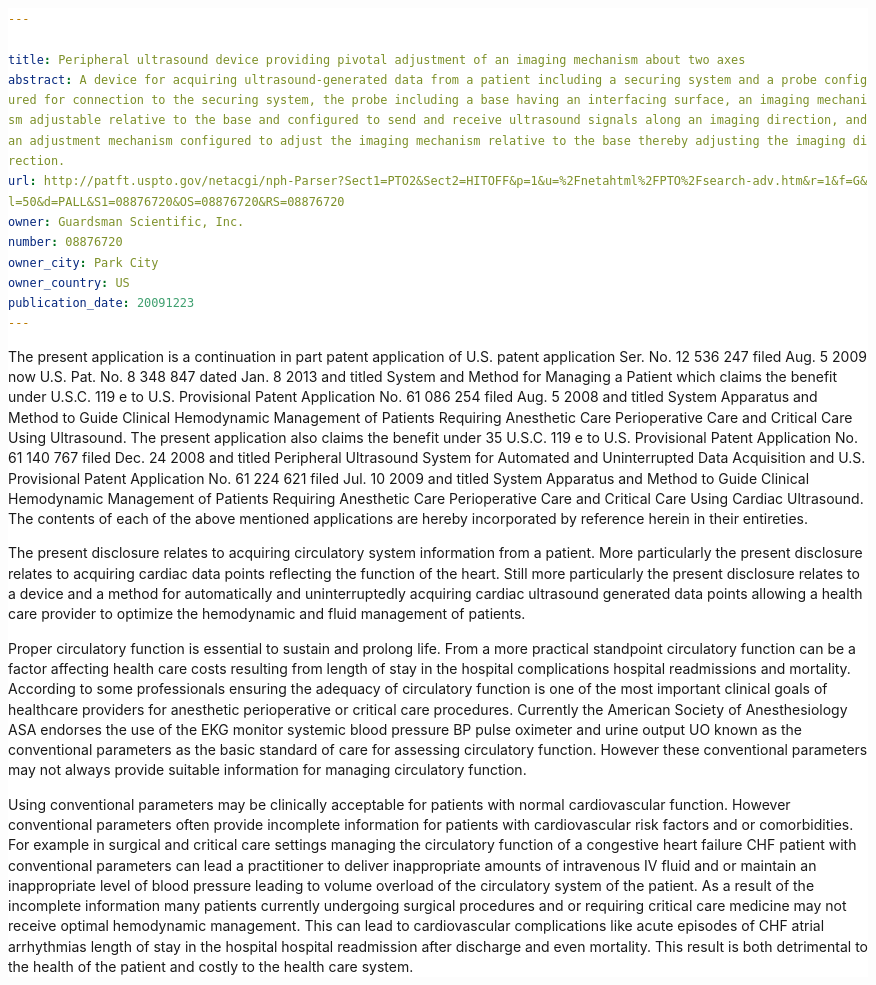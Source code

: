 ```yaml
---

title: Peripheral ultrasound device providing pivotal adjustment of an imaging mechanism about two axes
abstract: A device for acquiring ultrasound-generated data from a patient including a securing system and a probe configured for connection to the securing system, the probe including a base having an interfacing surface, an imaging mechanism adjustable relative to the base and configured to send and receive ultrasound signals along an imaging direction, and an adjustment mechanism configured to adjust the imaging mechanism relative to the base thereby adjusting the imaging direction.
url: http://patft.uspto.gov/netacgi/nph-Parser?Sect1=PTO2&Sect2=HITOFF&p=1&u=%2Fnetahtml%2FPTO%2Fsearch-adv.htm&r=1&f=G&l=50&d=PALL&S1=08876720&OS=08876720&RS=08876720
owner: Guardsman Scientific, Inc.
number: 08876720
owner_city: Park City
owner_country: US
publication_date: 20091223
---
```

The present application is a continuation in part patent application of U.S. patent application Ser. No. 12 536 247 filed Aug. 5 2009 now U.S. Pat. No. 8 348 847 dated Jan. 8 2013 and titled System and Method for Managing a Patient which claims the benefit under U.S.C. 119 e to U.S. Provisional Patent Application No. 61 086 254 filed Aug. 5 2008 and titled System Apparatus and Method to Guide Clinical Hemodynamic Management of Patients Requiring Anesthetic Care Perioperative Care and Critical Care Using Ultrasound. The present application also claims the benefit under 35 U.S.C. 119 e to U.S. Provisional Patent Application No. 61 140 767 filed Dec. 24 2008 and titled Peripheral Ultrasound System for Automated and Uninterrupted Data Acquisition and U.S. Provisional Patent Application No. 61 224 621 filed Jul. 10 2009 and titled System Apparatus and Method to Guide Clinical Hemodynamic Management of Patients Requiring Anesthetic Care Perioperative Care and Critical Care Using Cardiac Ultrasound. The contents of each of the above mentioned applications are hereby incorporated by reference herein in their entireties.

The present disclosure relates to acquiring circulatory system information from a patient. More particularly the present disclosure relates to acquiring cardiac data points reflecting the function of the heart. Still more particularly the present disclosure relates to a device and a method for automatically and uninterruptedly acquiring cardiac ultrasound generated data points allowing a health care provider to optimize the hemodynamic and fluid management of patients.

Proper circulatory function is essential to sustain and prolong life. From a more practical standpoint circulatory function can be a factor affecting health care costs resulting from length of stay in the hospital complications hospital readmissions and mortality. According to some professionals ensuring the adequacy of circulatory function is one of the most important clinical goals of healthcare providers for anesthetic perioperative or critical care procedures. Currently the American Society of Anesthesiology ASA endorses the use of the EKG monitor systemic blood pressure BP pulse oximeter and urine output UO known as the conventional parameters as the basic standard of care for assessing circulatory function. However these conventional parameters may not always provide suitable information for managing circulatory function.

Using conventional parameters may be clinically acceptable for patients with normal cardiovascular function. However conventional parameters often provide incomplete information for patients with cardiovascular risk factors and or comorbidities. For example in surgical and critical care settings managing the circulatory function of a congestive heart failure CHF patient with conventional parameters can lead a practitioner to deliver inappropriate amounts of intravenous IV fluid and or maintain an inappropriate level of blood pressure leading to volume overload of the circulatory system of the patient. As a result of the incomplete information many patients currently undergoing surgical procedures and or requiring critical care medicine may not receive optimal hemodynamic management. This can lead to cardiovascular complications like acute episodes of CHF atrial arrhythmias length of stay in the hospital hospital readmission after discharge and even mortality. This result is both detrimental to the health of the patient and costly to the health care system.
